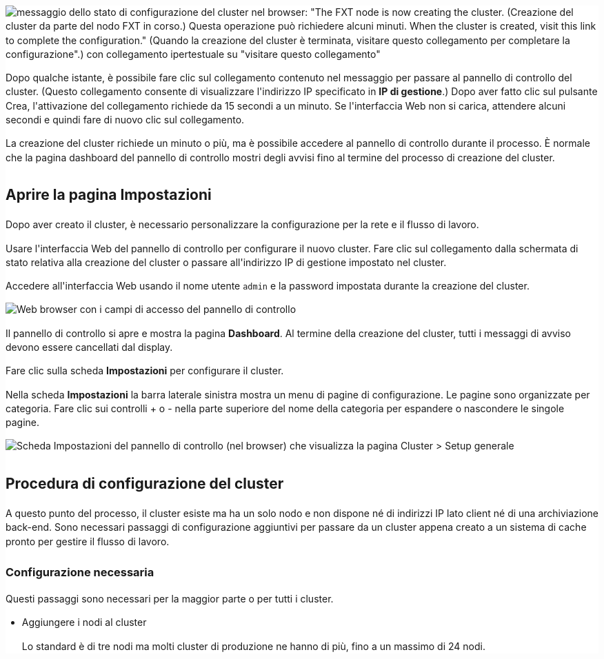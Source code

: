 ![messaggio dello stato di configurazione del cluster nel browser: "The FXT node is now creating the cluster. (Creazione del cluster da parte del nodo FXT in corso.) Questa operazione può richiedere alcuni minuti. When the cluster is created, visit this link to complete the configuration." (Quando la creazione del cluster è terminata, visitare questo collegamento per completare la configurazione".) con collegamento ipertestuale su "visitare questo collegamento"](media/fxt-cluster-create/creating-message.png)

Dopo qualche istante, è possibile fare clic sul collegamento contenuto nel messaggio per passare al pannello di controllo del cluster. (Questo collegamento consente di visualizzare l'indirizzo IP specificato in **IP di gestione**.) Dopo aver fatto clic sul pulsante Crea, l'attivazione del collegamento richiede da 15 secondi a un minuto. Se l'interfaccia Web non si carica, attendere alcuni secondi e quindi fare di nuovo clic sul collegamento. 

La creazione del cluster richiede un minuto o più, ma è possibile accedere al pannello di controllo durante il processo. È normale che la pagina dashboard del pannello di controllo mostri degli avvisi fino al termine del processo di creazione del cluster. 

## <a name="open-the-settings-pages"></a>Aprire la pagina Impostazioni 

Dopo aver creato il cluster, è necessario personalizzare la configurazione per la rete e il flusso di lavoro. 

Usare l'interfaccia Web del pannello di controllo per configurare il nuovo cluster. Fare clic sul collegamento dalla schermata di stato relativa alla creazione del cluster o passare all'indirizzo IP di gestione impostato nel cluster.

Accedere all'interfaccia Web usando il nome utente `admin` e la password impostata durante la creazione del cluster.

![Web browser con i campi di accesso del pannello di controllo](media/fxt-cluster-create/admin-login.png)

Il pannello di controllo si apre e mostra la pagina **Dashboard**. Al termine della creazione del cluster, tutti i messaggi di avviso devono essere cancellati dal display.

Fare clic sulla scheda **Impostazioni** per configurare il cluster.

Nella scheda **Impostazioni** la barra laterale sinistra mostra un menu di pagine di configurazione. Le pagine sono organizzate per categoria. Fare clic sui controlli + o - nella parte superiore del nome della categoria per espandere o nascondere le singole pagine.

![Scheda Impostazioni del pannello di controllo (nel browser) che visualizza la pagina Cluster > Setup generale](media/fxt-cluster-create/settings-tab-populated.png)

## <a name="cluster-setup-steps"></a>Procedura di configurazione del cluster

A questo punto del processo, il cluster esiste ma ha un solo nodo e non dispone né di indirizzi IP lato client né di una archiviazione back-end. Sono necessari passaggi di configurazione aggiuntivi per passare da un cluster appena creato a un sistema di cache pronto per gestire il flusso di lavoro.

### <a name="required-configuration"></a>Configurazione necessaria

Questi passaggi sono necessari per la maggior parte o per tutti i cluster. 

* Aggiungere i nodi al cluster 

  Lo standard è di tre nodi ma molti cluster di produzione ne hanno di più, fino a un massimo di 24 nodi.
